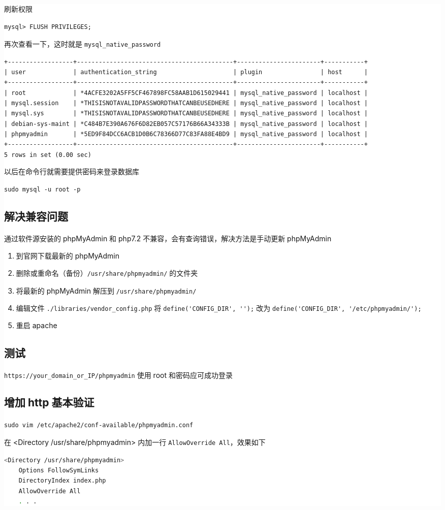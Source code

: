 刷新权限
```
mysql> FLUSH PRIVILEGES;
```

再次查看一下，这时就是 `mysql_native_password`

```
+------------------+-------------------------------------------+-----------------------+-----------+
| user             | authentication_string                     | plugin                | host      |
+------------------+-------------------------------------------+-----------------------+-----------+
| root             | *4ACFE3202A5FF5CF467898FC58AAB1D615029441 | mysql_native_password | localhost |
| mysql.session    | *THISISNOTAVALIDPASSWORDTHATCANBEUSEDHERE | mysql_native_password | localhost |
| mysql.sys        | *THISISNOTAVALIDPASSWORDTHATCANBEUSEDHERE | mysql_native_password | localhost |
| debian-sys-maint | *C484B7E390A676F6D82EB057C57176B66A34333B | mysql_native_password | localhost |
| phpmyadmin       | *5ED9F84DCC6ACB1D0B6C78366D77C83FA88E4BD9 | mysql_native_password | localhost |
+------------------+-------------------------------------------+-----------------------+-----------+
5 rows in set (0.00 sec)
```

以后在命令行就需要提供密码来登录数据库
```
sudo mysql -u root -p
```

## 解决兼容问题
通过软件源安装的 phpMyAdmin 和 php7.2 不兼容，会有查询错误，解决方法是手动更新 phpMyAdmin
1. 到官网下载最新的 phpMyAdmin

2. 删除或重命名（备份）`/usr/share/phpmyadmin/` 的文件夹

3. 将最新的 phpMyAdmin 解压到 `/usr/share/phpmyadmin/`

4. 编辑文件 `./libraries/vendor_config.php` 将 `define('CONFIG_DIR', '');` 
改为
`define('CONFIG_DIR', '/etc/phpmyadmin/');`

5. 重启 apache

## 测试
`https://your_domain_or_IP/phpmyadmin`
使用 root 和密码应可成功登录


## 增加 http 基本验证
```
sudo vim /etc/apache2/conf-available/phpmyadmin.conf
```
在 <Directory /usr/share/phpmyadmin> 内加一行 `AllowOverride All`，效果如下
```bash
<Directory /usr/share/phpmyadmin>
    Options FollowSymLinks
    DirectoryIndex index.php
    AllowOverride All
    . . .
```
